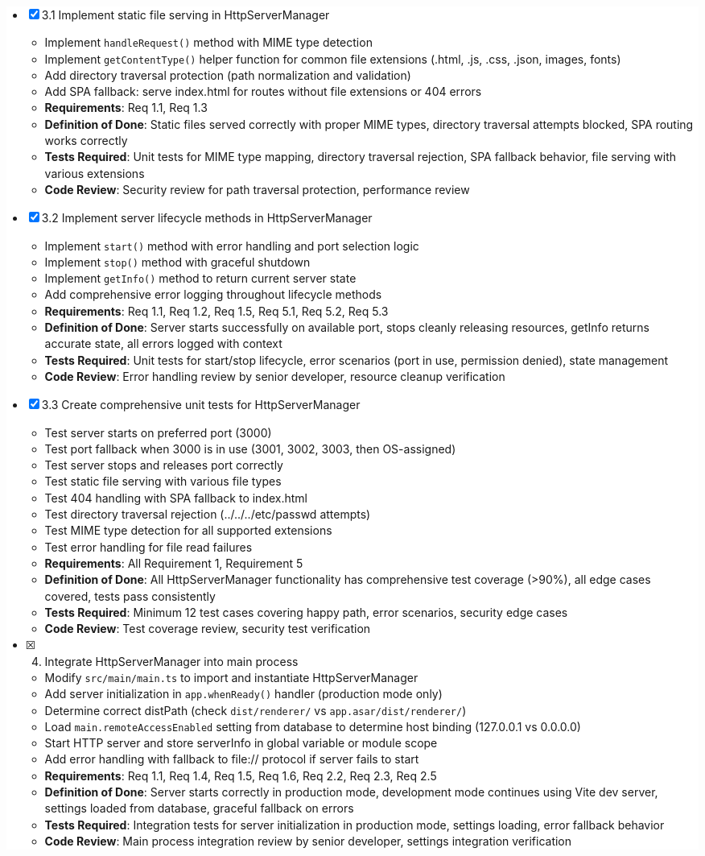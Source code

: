 - [x] 3.1 Implement static file serving in HttpServerManager
  - Implement `handleRequest()` method with MIME type detection
  - Implement `getContentType()` helper function for common file extensions (.html, .js, .css, .json, images, fonts)
  - Add directory traversal protection (path normalization and validation)
  - Add SPA fallback: serve index.html for routes without file extensions or 404 errors
  - **Requirements**: Req 1.1, Req 1.3
  - **Definition of Done**: Static files served correctly with proper MIME types, directory traversal attempts blocked, SPA routing works correctly
  - **Tests Required**: Unit tests for MIME type mapping, directory traversal rejection, SPA fallback behavior, file serving with various extensions
  - **Code Review**: Security review for path traversal protection, performance review

- [x] 3.2 Implement server lifecycle methods in HttpServerManager
  - Implement `start()` method with error handling and port selection logic
  - Implement `stop()` method with graceful shutdown
  - Implement `getInfo()` method to return current server state
  - Add comprehensive error logging throughout lifecycle methods
  - **Requirements**: Req 1.1, Req 1.2, Req 1.5, Req 5.1, Req 5.2, Req 5.3
  - **Definition of Done**: Server starts successfully on available port, stops cleanly releasing resources, getInfo returns accurate state, all errors logged with context
  - **Tests Required**: Unit tests for start/stop lifecycle, error scenarios (port in use, permission denied), state management
  - **Code Review**: Error handling review by senior developer, resource cleanup verification

- [x] 3.3 Create comprehensive unit tests for HttpServerManager
  - Test server starts on preferred port (3000)
  - Test port fallback when 3000 is in use (3001, 3002, 3003, then OS-assigned)
  - Test server stops and releases port correctly
  - Test static file serving with various file types
  - Test 404 handling with SPA fallback to index.html
  - Test directory traversal rejection (../../../etc/passwd attempts)
  - Test MIME type detection for all supported extensions
  - Test error handling for file read failures
  - **Requirements**: All Requirement 1, Requirement 5
  - **Definition of Done**: All HttpServerManager functionality has comprehensive test coverage (>90%), all edge cases covered, tests pass consistently
  - **Tests Required**: Minimum 12 test cases covering happy path, error scenarios, security edge cases
  - **Code Review**: Test coverage review, security test verification

- [x] 4. Integrate HttpServerManager into main process
  - Modify `src/main/main.ts` to import and instantiate HttpServerManager
  - Add server initialization in `app.whenReady()` handler (production mode only)
  - Determine correct distPath (check `dist/renderer/` vs `app.asar/dist/renderer/`)
  - Load `main.remoteAccessEnabled` setting from database to determine host binding (127.0.0.1 vs 0.0.0.0)
  - Start HTTP server and store serverInfo in global variable or module scope
  - Add error handling with fallback to file:// protocol if server fails to start
  - **Requirements**: Req 1.1, Req 1.4, Req 1.5, Req 1.6, Req 2.2, Req 2.3, Req 2.5
  - **Definition of Done**: Server starts correctly in production mode, development mode continues using Vite dev server, settings loaded from database, graceful fallback on errors
  - **Tests Required**: Integration tests for server initialization in production mode, settings loading, error fallback behavior
  - **Code Review**: Main process integration review by senior developer, settings integration verification
